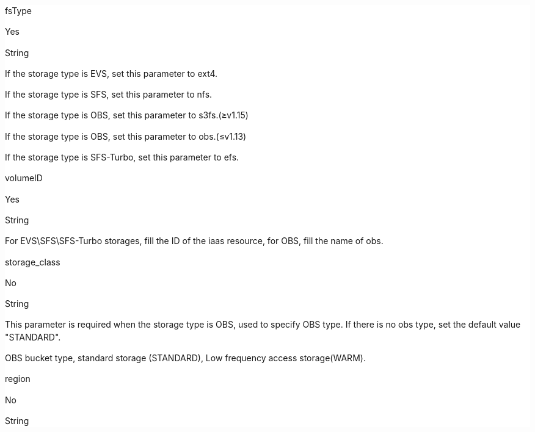 <tr id="row136290367547"><td class="cellrowborder" valign="top" width="21.62%" headers="mcps1.2.5.1.1 "><p id="p1343115306554"><a name="p1343115306554"></a><a name="p1343115306554"></a>fsType</p>
</td>
<td class="cellrowborder" valign="top" width="16.57%" headers="mcps1.2.5.1.2 "><p id="p662973655416"><a name="p662973655416"></a><a name="p662973655416"></a>Yes</p>
</td>
<td class="cellrowborder" valign="top" width="19.759999999999998%" headers="mcps1.2.5.1.3 "><p id="p5629163620549"><a name="p5629163620549"></a><a name="p5629163620549"></a>String</p>
</td>
<td class="cellrowborder" valign="top" width="42.05%" headers="mcps1.2.5.1.4 "><p id="p1629133610549"><a name="p1629133610549"></a><a name="p1629133610549"></a>If the storage type is EVS, set this parameter to ext4.</p>
<p id="p136291436145417"><a name="p136291436145417"></a><a name="p136291436145417"></a>If the storage type is SFS, set this parameter to nfs.</p>
<p id="p9630193612541"><a name="p9630193612541"></a><a name="p9630193612541"></a>If the storage type is OBS, set this parameter to s3fs.(≥v1.15)</p>
<p id="p529531014294"><a name="p529531014294"></a><a name="p529531014294"></a>If the storage type is OBS, set this parameter to obs.(≤v1.13)</p>
<p id="p86301363546"><a name="p86301363546"></a><a name="p86301363546"></a>If the storage type is SFS-Turbo, set this parameter to efs.</p>
</td>
</tr>
<tr id="row7630133605411"><td class="cellrowborder" valign="top" width="21.62%" headers="mcps1.2.5.1.1 "><p id="p273613314110"><a name="p273613314110"></a><a name="p273613314110"></a>volumeID</p>
</td>
<td class="cellrowborder" valign="top" width="16.57%" headers="mcps1.2.5.1.2 "><p id="p3630143635417"><a name="p3630143635417"></a><a name="p3630143635417"></a>Yes</p>
</td>
<td class="cellrowborder" valign="top" width="19.759999999999998%" headers="mcps1.2.5.1.3 "><p id="p563033620548"><a name="p563033620548"></a><a name="p563033620548"></a>String</p>
</td>
<td class="cellrowborder" valign="top" width="42.05%" headers="mcps1.2.5.1.4 "><p id="p5583173622"><a name="p5583173622"></a><a name="p5583173622"></a>For EVS\SFS\SFS-Turbo storages, fill the ID of the iaas resource, for OBS, fill the name of obs.</p>
</td>
</tr>
<tr id="row2569401216"><td class="cellrowborder" valign="top" width="21.62%" headers="mcps1.2.5.1.1 "><p id="p55612409217"><a name="p55612409217"></a><a name="p55612409217"></a>storage_class</p>
</td>
<td class="cellrowborder" valign="top" width="16.57%" headers="mcps1.2.5.1.2 "><p id="p65611401221"><a name="p65611401221"></a><a name="p65611401221"></a>No</p>
</td>
<td class="cellrowborder" valign="top" width="19.759999999999998%" headers="mcps1.2.5.1.3 "><p id="p1956154014213"><a name="p1956154014213"></a><a name="p1956154014213"></a>String</p>
</td>
<td class="cellrowborder" valign="top" width="42.05%" headers="mcps1.2.5.1.4 "><p id="p1832192211718"><a name="p1832192211718"></a><a name="p1832192211718"></a>This parameter is required when the storage type is OBS, used to specify OBS type. If there is no obs type, set the default value "STANDARD".</p>
<p id="p45620401026"><a name="p45620401026"></a><a name="p45620401026"></a>OBS bucket type, standard storage (STANDARD), Low frequency access storage(WARM).</p>
</td>
</tr>
<tr id="row19998235773"><td class="cellrowborder" valign="top" width="21.62%" headers="mcps1.2.5.1.1 "><p id="p99981835770"><a name="p99981835770"></a><a name="p99981835770"></a>region</p>
</td>
<td class="cellrowborder" valign="top" width="16.57%" headers="mcps1.2.5.1.2 "><p id="p14998535479"><a name="p14998535479"></a><a name="p14998535479"></a>No</p>
</td>
<td class="cellrowborder" valign="top" width="19.759999999999998%" headers="mcps1.2.5.1.3 "><p id="p699816359711"><a name="p699816359711"></a><a name="p699816359711"></a>String</p>
</td>